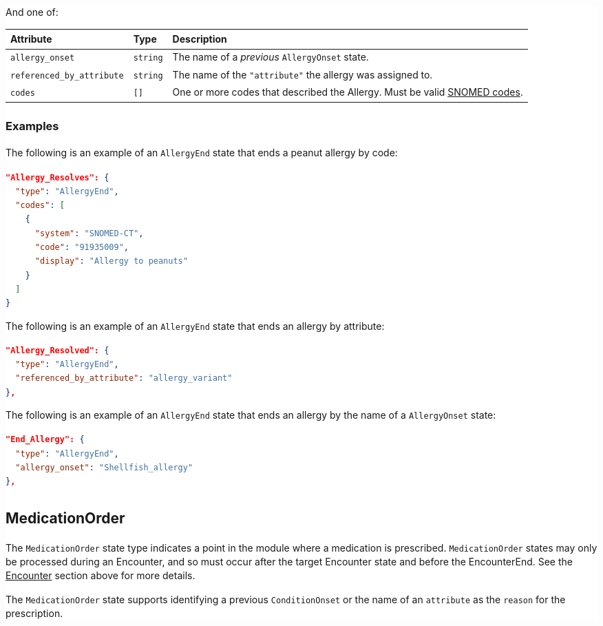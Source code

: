 And one of: 

| Attribute | Type | Description |
|:----------|:-----|:------------|
| `allergy_onset` | `string` | The name of a _previous_ `AllergyOnset` state.
| `referenced_by_attribute` | `string` | The name of the `"attribute"` the allergy was assigned to. |
| `codes` | `[]` | One or more codes that described the Allergy. Must be valid [SNOMED codes](https://github.com/synthetichealth/synthea/wiki/Generic-Module-Framework%3A-Basics#snomed-codes). |

### Examples

The following is an example of an `AllergyEnd` state that ends a peanut allergy by code:

```json
"Allergy_Resolves": {
  "type": "AllergyEnd",
  "codes": [
    {
      "system": "SNOMED-CT",
      "code": "91935009",
      "display": "Allergy to peanuts"
    }
  ]
}
```

The following is an example of an `AllergyEnd` state that ends an allergy by attribute:

```json
"Allergy_Resolved": {
  "type": "AllergyEnd",
  "referenced_by_attribute": "allergy_variant"
},
```

The following is an example of an `AllergyEnd` state that ends an allergy by the name of a `AllergyOnset` state:

```json
"End_Allergy": {
  "type": "AllergyEnd",
  "allergy_onset": "Shellfish_allergy"
},
```


## MedicationOrder

The `MedicationOrder` state type indicates a point in the module where a medication is prescribed.  `MedicationOrder` states may only be processed during an Encounter, and so must occur after the target Encounter state and before the EncounterEnd. See the [Encounter](#encounter) section above for more details.

The `MedicationOrder` state supports identifying a previous `ConditionOnset` or the name of an `attribute` as the `reason` for the prescription.
